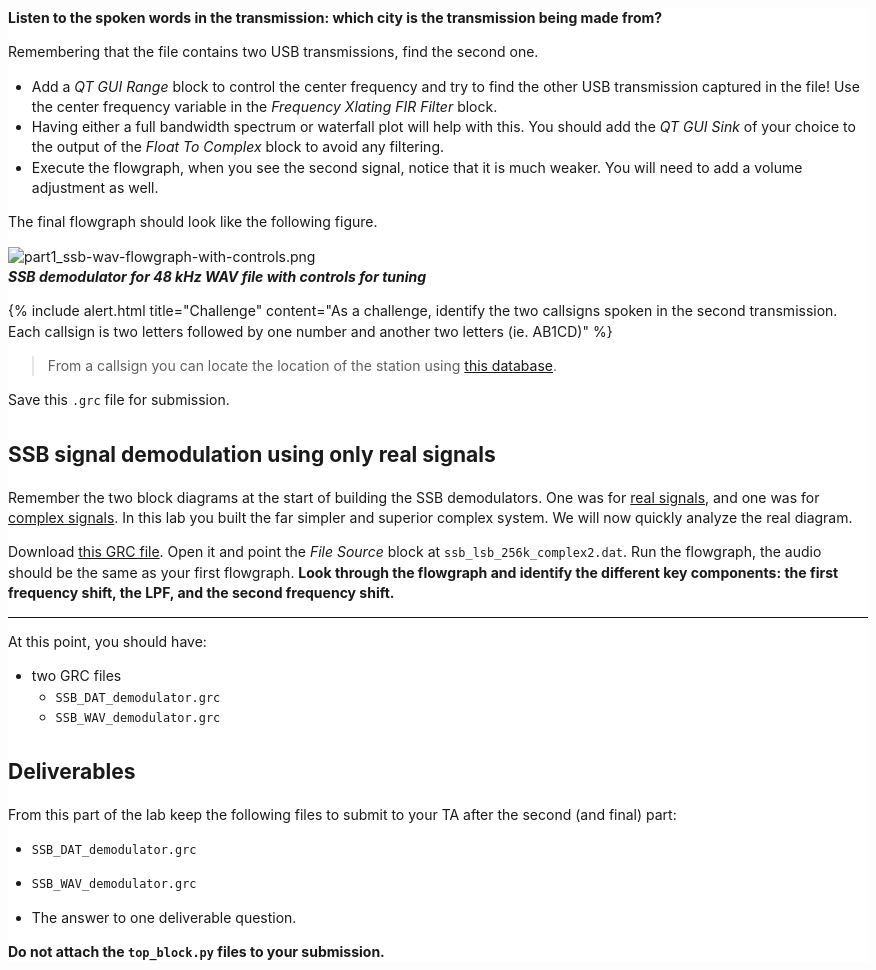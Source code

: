 **Listen to the spoken words in the transmission: which city is the transmission being made from?**

Remembering that the file contains two USB transmissions, find the second one.

- Add a *QT GUI Range* block to control the center frequency and try to find the other USB transmission captured in the file! Use the center frequency variable in the *Frequency Xlating FIR Filter* block.
- Having either a full bandwidth spectrum or waterfall plot will help with this. You should add the *QT GUI Sink* of your choice to the output of the *Float To Complex* block to avoid any filtering.
- Execute the flowgraph, when you see the second signal, notice that it is much weaker. You will need to add a volume adjustment as well.

The final flowgraph should look like the following figure.

![part1_ssb-wav-flowgraph-with-controls.png](./figures/part1_ssb-wav-flowgraph-with-controls.png)<br>
__*SSB demodulator for 48 kHz WAV file with controls for tuning*__

{% include alert.html title="Challenge" content="As a challenge, identify the two callsigns spoken in the second transmission. Each callsign is two letters followed by one number and another two letters (ie. AB1CD)" %}

 > From a callsign you can locate the location of the station using [this database](https://www.qrz.com/).

Save this `.grc` file for submission.

## SSB signal demodulation using only real signals

Remember the two block diagrams at the start of building the SSB demodulators. One was for [real signals](./figures/part1_weaver-real-block-diagram.png), and one was for [complex signals](./figures/part1_weaver-complex-block-diagram.png). In this lab you built the far simpler and superior complex system. We will now quickly analyze the real diagram.

Download [this GRC file](./data/SSB_real_demodulator.grc). Open it and point the *File Source* block at `ssb_lsb_256k_complex2.dat`. Run the flowgraph, the audio should be the same as your first flowgraph. **Look through the flowgraph and identify the different key components: the first frequency shift, the LPF, and the second frequency shift.**






---

At this point, you should have:

- two GRC files
  - `SSB_DAT_demodulator.grc`
  - `SSB_WAV_demodulator.grc`

## Deliverables

From this part of the lab keep the following files to submit to your TA after the second (and final) part:

- `SSB_DAT_demodulator.grc`
- `SSB_WAV_demodulator.grc`

- The answer to one deliverable question.

**Do not attach the `top_block.py` files to your submission.**
